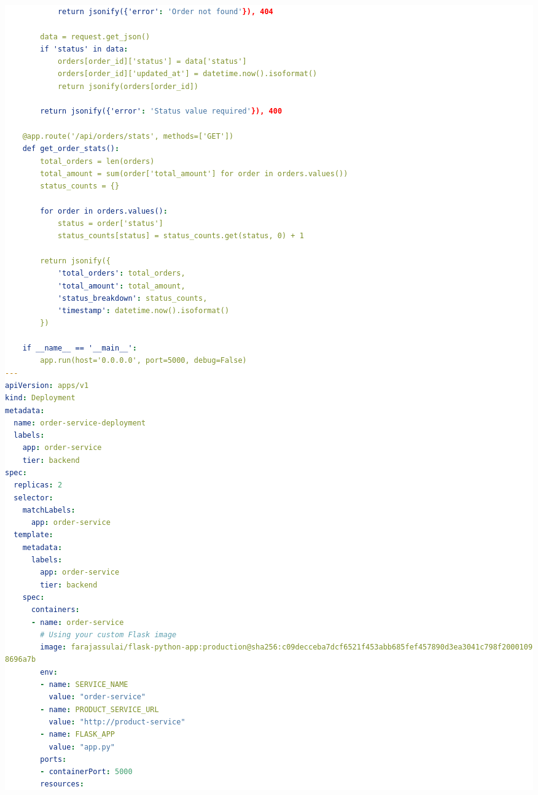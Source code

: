```yaml
            return jsonify({'error': 'Order not found'}), 404
            
        data = request.get_json()
        if 'status' in data:
            orders[order_id]['status'] = data['status']
            orders[order_id]['updated_at'] = datetime.now().isoformat()
            return jsonify(orders[order_id])
            
        return jsonify({'error': 'Status value required'}), 400

    @app.route('/api/orders/stats', methods=['GET'])
    def get_order_stats():
        total_orders = len(orders)
        total_amount = sum(order['total_amount'] for order in orders.values())
        status_counts = {}
        
        for order in orders.values():
            status = order['status']
            status_counts[status] = status_counts.get(status, 0) + 1
            
        return jsonify({
            'total_orders': total_orders,
            'total_amount': total_amount,
            'status_breakdown': status_counts,
            'timestamp': datetime.now().isoformat()
        })

    if __name__ == '__main__':
        app.run(host='0.0.0.0', port=5000, debug=False)
---
apiVersion: apps/v1
kind: Deployment
metadata:
  name: order-service-deployment
  labels:
    app: order-service
    tier: backend
spec:
  replicas: 2
  selector:
    matchLabels:
      app: order-service
  template:
    metadata:
      labels:
        app: order-service
        tier: backend
    spec:
      containers:
      - name: order-service
        # Using your custom Flask image
        image: farajassulai/flask-python-app:production@sha256:c09decceba7dcf6521f453abb685fef457890d3ea3041c798f20001098696a7b
        env:
        - name: SERVICE_NAME
          value: "order-service"
        - name: PRODUCT_SERVICE_URL
          value: "http://product-service"
        - name: FLASK_APP
          value: "app.py"
        ports:
        - containerPort: 5000
        resources:
```
